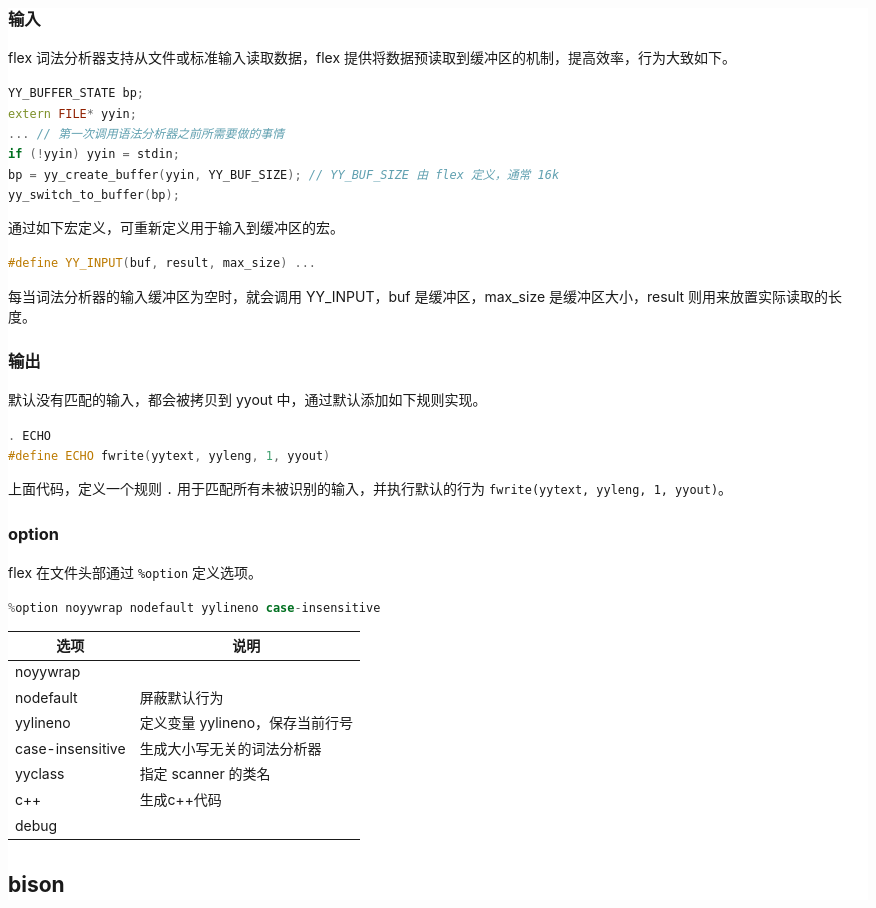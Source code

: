 ### 输入

flex 词法分析器支持从文件或标准输入读取数据，flex 提供将数据预读取到缓冲区的机制，提高效率，行为大致如下。

```c++
YY_BUFFER_STATE bp;
extern FILE* yyin;
... // 第一次调用语法分析器之前所需要做的事情
if (!yyin) yyin = stdin;
bp = yy_create_buffer(yyin, YY_BUF_SIZE); // YY_BUF_SIZE 由 flex 定义，通常 16k
yy_switch_to_buffer(bp);
```

通过如下宏定义，可重新定义用于输入到缓冲区的宏。

```c++
#define YY_INPUT(buf, result, max_size) ...
```

每当词法分析器的输入缓冲区为空时，就会调用 YY_INPUT，buf 是缓冲区，max_size 是缓冲区大小，result 则用来放置实际读取的长度。

### 输出

默认没有匹配的输入，都会被拷贝到 yyout 中，通过默认添加如下规则实现。

```c++
. ECHO
#define ECHO fwrite(yytext, yyleng, 1, yyout)
```

上面代码，定义一个规则 `.` 用于匹配所有未被识别的输入，并执行默认的行为 `fwrite(yytext, yyleng, 1, yyout)`。

### option

flex 在文件头部通过 `%option` 定义选项。

```c++
%option noyywrap nodefault yylineno case-insensitive
```

| 选项             | 说明                            |
| ---------------- | ------------------------------- |
| noyywrap         |                                 |
| nodefault        | 屏蔽默认行为                    |
| yylineno         | 定义变量 yylineno，保存当前行号 |
| case-insensitive | 生成大小写无关的词法分析器      |
| yyclass          | 指定 scanner 的类名             |
| c++              | 生成c++代码                     |
| debug            |                                 |

## bison
